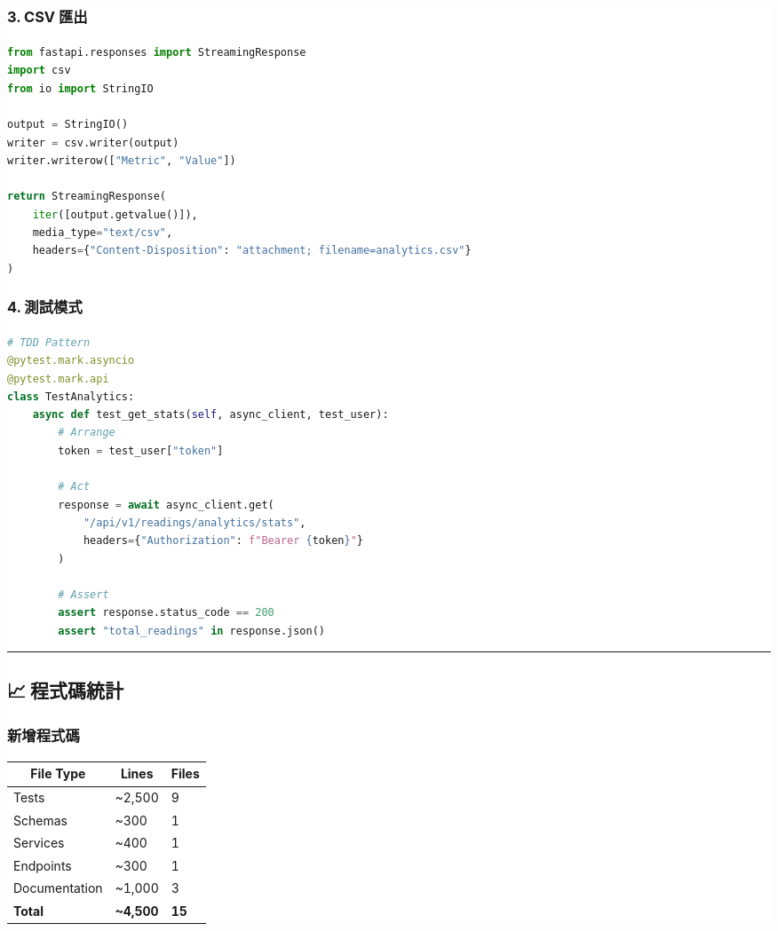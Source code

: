 ### 3. CSV 匯出

```python
from fastapi.responses import StreamingResponse
import csv
from io import StringIO

output = StringIO()
writer = csv.writer(output)
writer.writerow(["Metric", "Value"])

return StreamingResponse(
    iter([output.getvalue()]),
    media_type="text/csv",
    headers={"Content-Disposition": "attachment; filename=analytics.csv"}
)
```

### 4. 測試模式

```python
# TDD Pattern
@pytest.mark.asyncio
@pytest.mark.api
class TestAnalytics:
    async def test_get_stats(self, async_client, test_user):
        # Arrange
        token = test_user["token"]

        # Act
        response = await async_client.get(
            "/api/v1/readings/analytics/stats",
            headers={"Authorization": f"Bearer {token}"}
        )

        # Assert
        assert response.status_code == 200
        assert "total_readings" in response.json()
```

---

## 📈 程式碼統計

### 新增程式碼

| File Type | Lines | Files |
|-----------|-------|-------|
| Tests | ~2,500 | 9 |
| Schemas | ~300 | 1 |
| Services | ~400 | 1 |
| Endpoints | ~300 | 1 |
| Documentation | ~1,000 | 3 |
| **Total** | **~4,500** | **15** |
